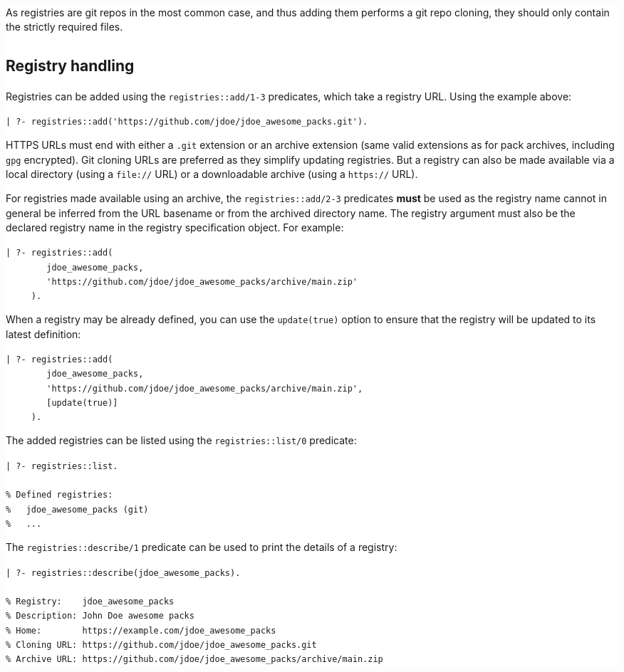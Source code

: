 As registries are git repos in the most common case, and thus adding them
performs a git repo cloning, they should only contain the strictly required
files.


Registry handling
-----------------

Registries can be added using the `registries::add/1-3` predicates, which take
a registry URL. Using the example above:

	| ?- registries::add('https://github.com/jdoe/jdoe_awesome_packs.git').

HTTPS URLs must end with either a `.git` extension or an archive extension
(same valid extensions as for pack archives, including `gpg` encrypted).
Git cloning URLs are preferred as they simplify updating registries. But a
registry can also be made available via a local directory (using a `file://`
URL) or a downloadable archive (using a `https://` URL).

For registries made available using an archive, the `registries::add/2-3`
predicates **must** be used as the registry name cannot in general be inferred
from the URL basename or from the archived directory name. The registry
argument must also be the declared registry name in the registry specification
object. For example:

	| ?- registries::add(
			jdoe_awesome_packs,
			'https://github.com/jdoe/jdoe_awesome_packs/archive/main.zip'
	     ).

When a registry may be already defined, you can use the `update(true)` option
to ensure that the registry will be updated to its latest definition:

	| ?- registries::add(
			jdoe_awesome_packs,
			'https://github.com/jdoe/jdoe_awesome_packs/archive/main.zip',
			[update(true)]
	     ).

The added registries can be listed using the `registries::list/0` predicate:

	| ?- registries::list.

	% Defined registries:
	%   jdoe_awesome_packs (git)
	%   ...

The `registries::describe/1` predicate can be used to print the details of a
registry:

	| ?- registries::describe(jdoe_awesome_packs).

	% Registry:    jdoe_awesome_packs
	% Description: John Doe awesome packs
	% Home:        https://example.com/jdoe_awesome_packs
	% Cloning URL: https://github.com/jdoe/jdoe_awesome_packs.git
	% Archive URL: https://github.com/jdoe/jdoe_awesome_packs/archive/main.zip
